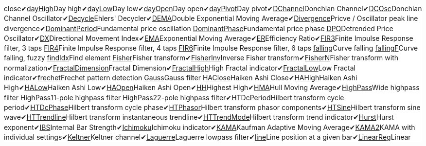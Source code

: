 close</td><td class="auto-style1">✔</td></tr><tr><td><a href="day.htm">dayHigh</a></td><td>Day high</td><td class="auto-style1">✔</td></tr><tr><td><a href="day.htm">dayLow</a></td><td>Day low</td><td class="auto-style1">✔</td></tr><tr><td><a href="day.htm">dayOpen</a></td><td>Day open</td><td class="auto-style1">✔</td></tr><tr><td><a href="day.htm">dayPivot</a></td><td>Day pivot</td><td class="auto-style1">✔</td></tr><tr><td><a href="ta.htm">DChannel</a></td><td>Donchian Channel</td><td class="auto-style1">✔</td></tr><tr><td><a href="ta.htm">DCOsc</a></td><td>Donchian Channel Oscillator</td><td class="auto-style1">✔</td></tr><tr><td><a href="ta.htm">Decycle</a></td><td>Ehlers' Decycler</td><td class="auto-style1">✔</td></tr><tr><td><a href="ta.htm">DEMA</a></td><td>Double Exponential Moving Average</td><td class="auto-style1">✔</td></tr><tr><td><a href="ta.htm">Divergence</a></td><td>Pricve / Oscillator peak line divergence</td><td class="auto-style1">✔</td></tr><tr><td><a href="filter.htm">DominantPeriod</a></td><td>Fundamental price oscillation</td><td class="auto-style1">&nbsp;</td></tr><tr><td><a href="filter.htm">DominantPhase</a></td><td>Fundamental price phase</td><td class="auto-style1">&nbsp;</td></tr><tr><td><a href="ta.htm">DPO</a></td><td>Detrended Price Oscillator</td><td class="auto-style1">✔</td></tr><tr><td><a href="ta.htm">DX</a></td><td>Directional Movement Index</td><td class="auto-style1">✔</td></tr><tr><td><a href="ta.htm">EMA</a></td><td>Exponential Moving Average</td><td class="auto-style1">✔</td></tr><tr><td><a href="ta.htm">ER</a></td><td>Efficiency Ratio</td><td class="auto-style1">✔</td></tr><tr><td><a href="filter.htm">FIR3</a></td><td>Finite Impulse Response filter, 3 taps</td><td class="auto-style1">&nbsp;</td></tr><tr><td><a href="filter.htm">FIR4</a></td><td>Finite Impulse Response filter, 4 taps</td><td class="auto-style1">&nbsp;</td></tr><tr><td><a href="filter.htm">FIR6</a></td><td>Finite Impulse Response filter, 6 taps</td><td class="auto-style1">&nbsp;</td></tr><tr><td><a href="rising.htm">falling</a></td><td>Curve falling</td><td class="auto-style1">&nbsp;</td></tr><tr><td><a href="fuzzy.htm">fallingF</a></td><td>Curve falling, fuzzy</td><td class="auto-style1">&nbsp;</td></tr><tr><td><a href="sortdata.htm">findIdx</a></td><td>Find element</td><td class="auto-style1">&nbsp;</td></tr><tr><td><a href="transform.htm">Fisher</a></td><td>Fisher transform</td><td class="auto-style1">✔</td></tr><tr><td><a href="transform.htm">FisherInv</a></td><td>Inverse Fisher transform</td><td class="auto-style1">✔</td></tr><tr><td><a href="transform.htm">FisherN</a></td><td>Fisher transform with normalization</td><td class="auto-style1">✔</td></tr><tr><td><a href="transform.htm">FractalDimension</a></td><td>Fractal Dimension</td><td class="auto-style1">✔</td></tr><tr><td><a href="ta.htm">FractalHigh</a></td><td>High Fractal indicator</td><td class="auto-style1">✔</td></tr><tr><td><a href="ta.htm">FractalLow</a></td><td>Low Fractal indicator</td><td class="auto-style1">✔</td></tr><tr><td><a href="detect.htm">frechet</a></td><td>Frechet pattern detection</td><td class="auto-style1">&nbsp;</td></tr><tr><td><a href="transform.htm">Gauss</a></td><td>Gauss filter</td><td class="auto-style1">&nbsp;</td></tr><tr><td><a href="ta.htm">HAClose</a></td><td>Haiken Ashi Close</td><td class="auto-style1">✔</td></tr><tr><td><a href="ta.htm">HAHigh</a></td><td>Haiken Ashi High</td><td class="auto-style1">✔</td></tr><tr><td><a href="ta.htm">HALow</a></td><td>Haiken Ashi Low</td><td class="auto-style1">✔</td></tr><tr><td><a href="ta.htm">HAOpen</a></td><td>Haiken Ashi Open</td><td class="auto-style1">✔</td></tr><tr><td><a href="ta.htm">HH</a></td><td>Highest High</td><td class="auto-style1">✔</td></tr><tr><td><a href="ta.htm">HMA</a></td><td>Hull Moving Average</td><td class="auto-style1">✔</td></tr><tr><td><a href="filter.htm">HighPass</a></td><td>Wide highpass filter</td><td class="auto-style1">&nbsp;</td></tr><tr><td><a href="filter.htm">HighPass1</a></td><td>1-pole highpass filter</td><td class="auto-style1">&nbsp;</td></tr><tr><td><a href="filter.htm">HighPass2</a></td><td>2-pole highpass filter</td><td class="auto-style1">✔</td></tr><tr><td><a href="ta.htm">HTDcPeriod</a></td><td>Hilbert transform cycle period</td><td class="auto-style1">✔</td></tr><tr><td><a href="ta.htm">HTDcPhase</a></td><td>Hilbert transform cycle phase</td><td class="auto-style1">✔</td></tr><tr><td><a href="ta.htm">HTPhasor</a></td><td>Hilbert transform phasor components</td><td class="auto-style1">✔</td></tr><tr><td><a href="ta.htm">HTSine</a></td><td>Hilbert transform sine wave</td><td class="auto-style1">✔</td></tr><tr><td><a href="ta.htm">HTTrendline</a></td><td>Hilbert transform instantaneous trendline</td><td class="auto-style1">✔</td></tr><tr><td><a href="ta.htm">HTTrendMode</a></td><td>Hilbert transform trend indicator</td><td class="auto-style1">✔</td></tr><tr><td><a href="transform.htm">Hurst</a></td><td>Hurst exponent</td><td class="auto-style1">✔</td></tr><tr><td><a href="ta.htm">IBS</a></td><td>Internal Bar Strength</td><td class="auto-style1">✔</td></tr><tr><td><a href="ta.htm">Ichimoku</a></td><td>Ichimoku indicator</td><td class="auto-style1">✔</td></tr><tr><td><a href="ta.htm">KAMA</a></td><td>Kaufman Adaptive Moving Average</td><td class="auto-style1">✔</td></tr><tr><td><a href="ta.htm">KAMA2</a></td><td>KAMA with individual settings</td><td class="auto-style1">✔</td></tr><tr><td><a href="ta.htm">Keltner</a></td><td>Keltner channel</td><td class="auto-style1">✔</td></tr><tr><td><a href="filter.htm">Laguerre</a></td><td>Laguerre lowpass filter</td><td class="auto-style1">✔</td></tr><tr><td><a href="slope.htm">line</a></td><td>Line position at a given bar</td><td class="auto-style1">✔</td></tr><tr><td><a href="transform.htm">LinearReg</a></td><td>Linear